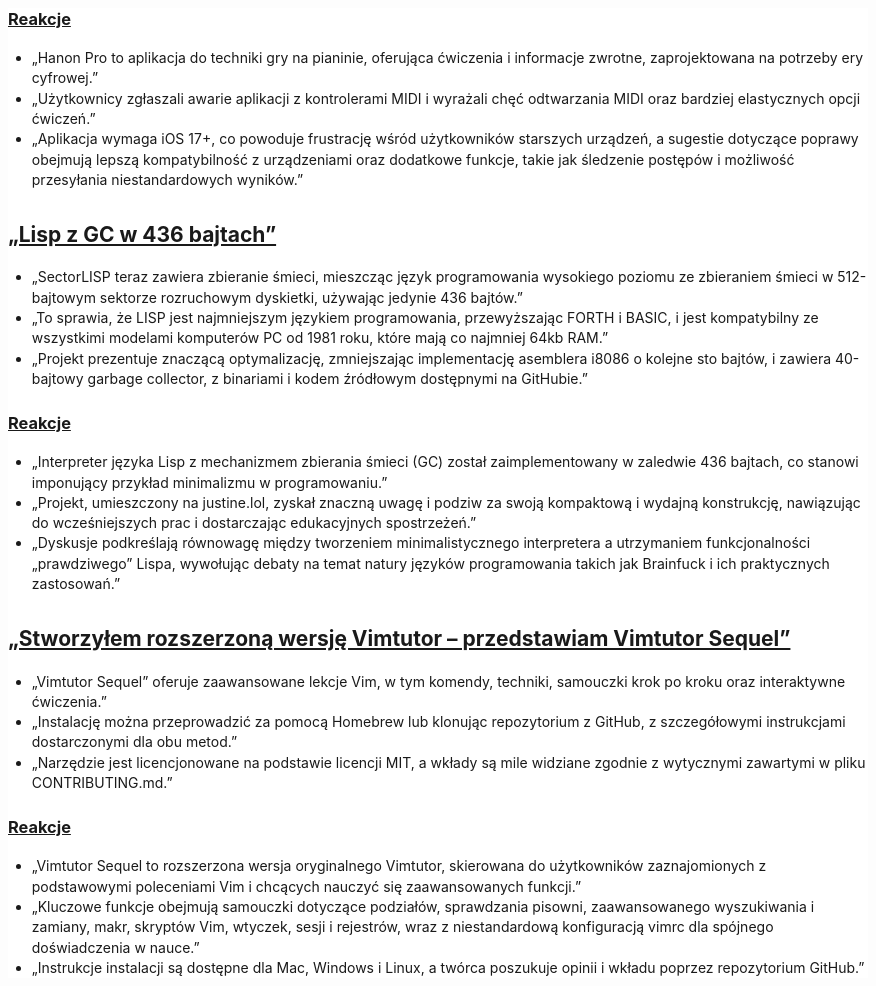 ### [Reakcje](https://news.ycombinator.com/item?id=41144826)

- „Hanon Pro to aplikacja do techniki gry na pianinie, oferująca ćwiczenia i informacje zwrotne, zaprojektowana na potrzeby ery cyfrowej.”
- „Użytkownicy zgłaszali awarie aplikacji z kontrolerami MIDI i wyrażali chęć odtwarzania MIDI oraz bardziej elastycznych opcji ćwiczeń.”
- „Aplikacja wymaga iOS 17+, co powoduje frustrację wśród użytkowników starszych urządzeń, a sugestie dotyczące poprawy obejmują lepszą kompatybilność z urządzeniami oraz dodatkowe funkcje, takie jak śledzenie postępów i możliwość przesyłania niestandardowych wyników.”

## [„Lisp z GC w 436 bajtach”](https://justine.lol/sectorlisp2/)

- „SectorLISP teraz zawiera zbieranie śmieci, mieszcząc język programowania wysokiego poziomu ze zbieraniem śmieci w 512-bajtowym sektorze rozruchowym dyskietki, używając jedynie 436 bajtów.”
- „To sprawia, że LISP jest najmniejszym językiem programowania, przewyższając FORTH i BASIC, i jest kompatybilny ze wszystkimi modelami komputerów PC od 1981 roku, które mają co najmniej 64kb RAM.”
- „Projekt prezentuje znaczącą optymalizację, zmniejszając implementację asemblera i8086 o kolejne sto bajtów, i zawiera 40-bajtowy garbage collector, z binariami i kodem źródłowym dostępnymi na GitHubie.”

### [Reakcje](https://news.ycombinator.com/item?id=41142121)

- „Interpreter języka Lisp z mechanizmem zbierania śmieci (GC) został zaimplementowany w zaledwie 436 bajtach, co stanowi imponujący przykład minimalizmu w programowaniu.”
- „Projekt, umieszczony na justine.lol, zyskał znaczną uwagę i podziw za swoją kompaktową i wydajną konstrukcję, nawiązując do wcześniejszych prac i dostarczając edukacyjnych spostrzeżeń.”
- „Dyskusje podkreślają równowagę między tworzeniem minimalistycznego interpretera a utrzymaniem funkcjonalności „prawdziwego” Lispa, wywołując debaty na temat natury języków programowania takich jak Brainfuck i ich praktycznych zastosowań.”

## [„Stworzyłem rozszerzoną wersję Vimtutor – przedstawiam Vimtutor Sequel”](https://github.com/micahkepe/vimtutor-sequel)

- „Vimtutor Sequel” oferuje zaawansowane lekcje Vim, w tym komendy, techniki, samouczki krok po kroku oraz interaktywne ćwiczenia.”
- „Instalację można przeprowadzić za pomocą Homebrew lub klonując repozytorium z GitHub, z szczegółowymi instrukcjami dostarczonymi dla obu metod.”
- „Narzędzie jest licencjonowane na podstawie licencji MIT, a wkłady są mile widziane zgodnie z wytycznymi zawartymi w pliku CONTRIBUTING.md.”

### [Reakcje](https://news.ycombinator.com/item?id=41144843)

- „Vimtutor Sequel to rozszerzona wersja oryginalnego Vimtutor, skierowana do użytkowników zaznajomionych z podstawowymi poleceniami Vim i chcących nauczyć się zaawansowanych funkcji.”
- „Kluczowe funkcje obejmują samouczki dotyczące podziałów, sprawdzania pisowni, zaawansowanego wyszukiwania i zamiany, makr, skryptów Vim, wtyczek, sesji i rejestrów, wraz z niestandardową konfiguracją vimrc dla spójnego doświadczenia w nauce.”
- „Instrukcje instalacji są dostępne dla Mac, Windows i Linux, a twórca poszukuje opinii i wkładu poprzez repozytorium GitHub.”
